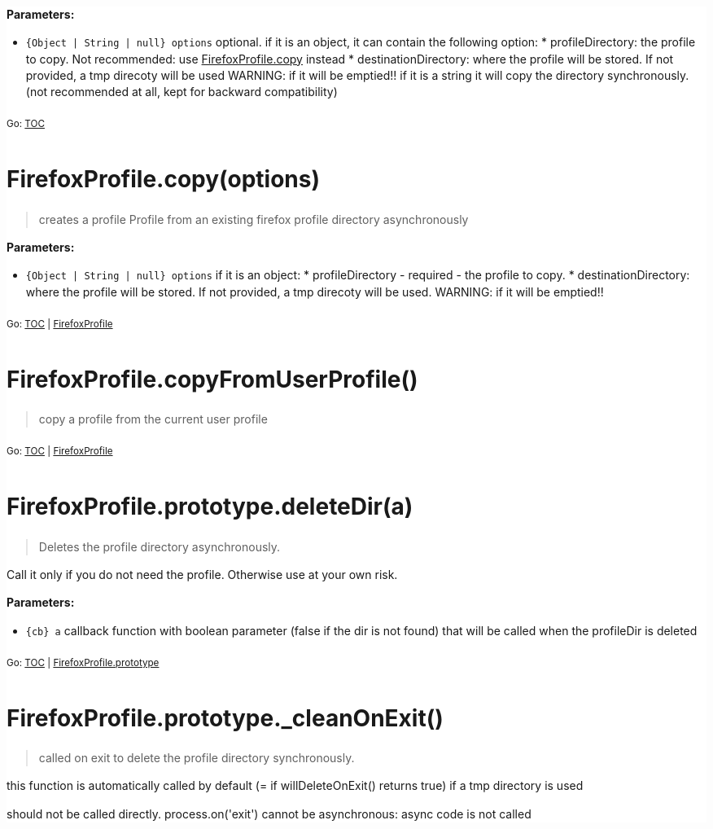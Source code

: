 **Parameters:**

- `{Object | String | null} options` optional. if it is an object, it can contain the following option:                                   * profileDirectory: the profile to copy. Not recommended: use [FirefoxProfile.copy](#firefoxprofilecopyoptions) instead
                                 * destinationDirectory: where the profile will be stored. If not provided, 
                                         a tmp direcoty will be used WARNING: if it will be emptied!!
                            if it is a string it will copy the directory synchronously.
                                   (not recommended at all, kept for backward compatibility)

<sub>Go: [TOC](#tableofcontents)</sub>

# FirefoxProfile.copy(options)

> creates a profile Profile from an existing firefox profile directory asynchronously

**Parameters:**

- `{Object | String | null} options` if it is an object:                                   * profileDirectory - required - the profile to copy.
                                 * destinationDirectory: where the profile will be stored. If not provided, 
                                         a tmp direcoty will be used. WARNING: if it will be emptied!!

<sub>Go: [TOC](#tableofcontents) | [FirefoxProfile](#toc_firefoxprofile)</sub>

# FirefoxProfile.copyFromUserProfile()

> copy a profile from the current user profile

<sub>Go: [TOC](#tableofcontents) | [FirefoxProfile](#toc_firefoxprofile)</sub>

<a name="firefoxprofileprototype"></a>

# FirefoxProfile.prototype.deleteDir(a)

> Deletes the profile directory asynchronously.

Call it only if you do not need the profile. Otherwise use at your own risk.

**Parameters:**

- `{cb} a` callback function with boolean parameter (false if the dir is not found)        that will be called when the profileDir is deleted

<sub>Go: [TOC](#tableofcontents) | [FirefoxProfile.prototype](#toc_firefoxprofileprototype)</sub>

# FirefoxProfile.prototype._cleanOnExit()

> called on exit to delete the profile directory synchronously.

this function is automatically called by default (= if willDeleteOnExit() returns true) if a tmp directory is used

should not be called directly. process.on('exit') cannot be asynchronous: async code is not called
